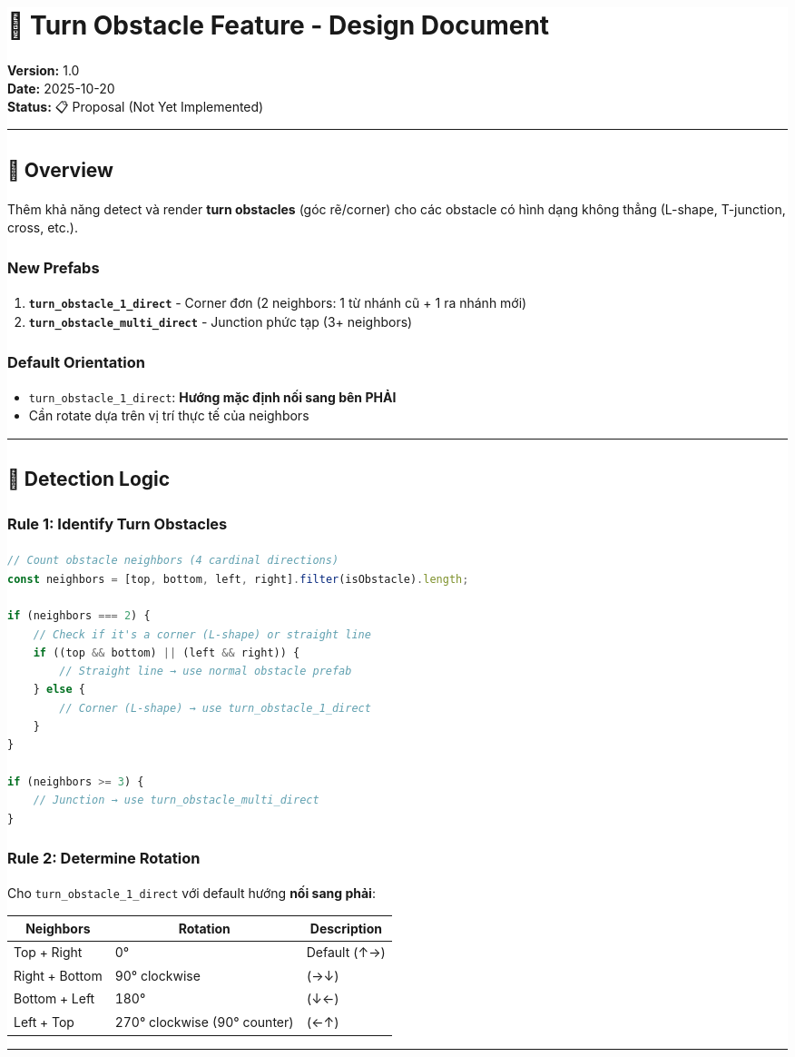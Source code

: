 # 🔄 Turn Obstacle Feature - Design Document

**Version:** 1.0  
**Date:** 2025-10-20  
**Status:** 📋 Proposal (Not Yet Implemented)

---

## 📖 Overview

Thêm khả năng detect và render **turn obstacles** (góc rẽ/corner) cho các obstacle có hình dạng không thẳng (L-shape, T-junction, cross, etc.).

### New Prefabs
1. **`turn_obstacle_1_direct`** - Corner đơn (2 neighbors: 1 từ nhánh cũ + 1 ra nhánh mới)
2. **`turn_obstacle_multi_direct`** - Junction phức tạp (3+ neighbors)

### Default Orientation
- `turn_obstacle_1_direct`: **Hướng mặc định nối sang bên PHẢI**
- Cần rotate dựa trên vị trí thực tế của neighbors

---

## 🎯 Detection Logic

### Rule 1: Identify Turn Obstacles

```typescript
// Count obstacle neighbors (4 cardinal directions)
const neighbors = [top, bottom, left, right].filter(isObstacle).length;

if (neighbors === 2) {
    // Check if it's a corner (L-shape) or straight line
    if ((top && bottom) || (left && right)) {
        // Straight line → use normal obstacle prefab
    } else {
        // Corner (L-shape) → use turn_obstacle_1_direct
    }
}

if (neighbors >= 3) {
    // Junction → use turn_obstacle_multi_direct
}
```

### Rule 2: Determine Rotation

Cho `turn_obstacle_1_direct` với default hướng **nối sang phải**:

| Neighbors | Rotation | Description |
|-----------|----------|-------------|
| Top + Right | 0° | Default (↑→) |
| Right + Bottom | 90° clockwise | (→↓) |
| Bottom + Left | 180° | (↓←) |
| Left + Top | 270° clockwise (90° counter) | (←↑) |

---